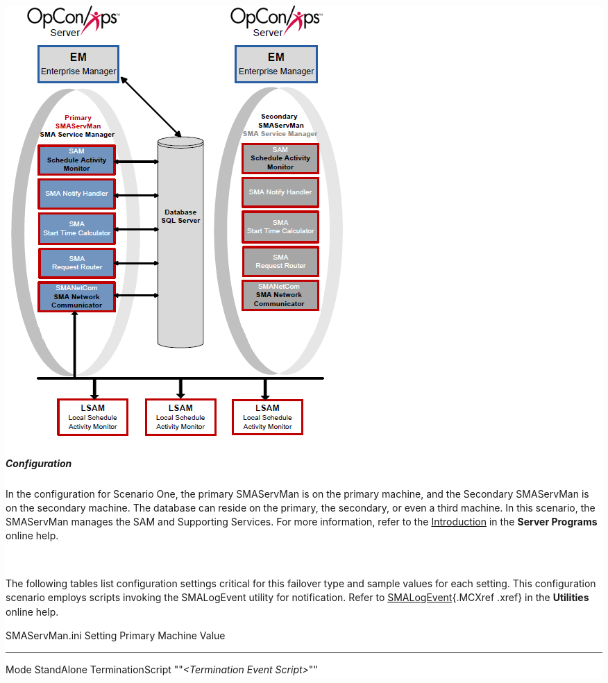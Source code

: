 ![Configuration for Manual SMAServMan Failover with a Single Database](../../Resources/Images/Database-Info/ManSMAServManFailoverConfig.png "Configuration for Manual SMAServMan Failover with a Single Database")

##### Configuration

In the configuration for Scenario One, the primary SMAServMan is on the
primary machine, and the Secondary SMAServMan is on the secondary
machine. The database can reside on the primary, the secondary, or even
a third machine. In this scenario, the SMAServMan manages the SAM and
Supporting Services. For more information, refer to the
[Introduction](../Server-Programs/Introduction.md) in
the **Server Programs** online help.

 

The following tables list configuration settings critical for this
failover type and sample values for each setting. This configuration
scenario employs scripts invoking the SMALogEvent utility for
notification. Refer to
[SMALogEvent](../Utilities/Command-line-Utilities/SMALogEvent.md){.MCXref
.xref} in the **Utilities** online help.

  SMAServMan.ini Setting   Primary Machine Value
  ------------------------ ----------------------------------------
  Mode                     StandAlone
  TerminationScript        \"\"*\<Termination Event Script\>*\"\"
